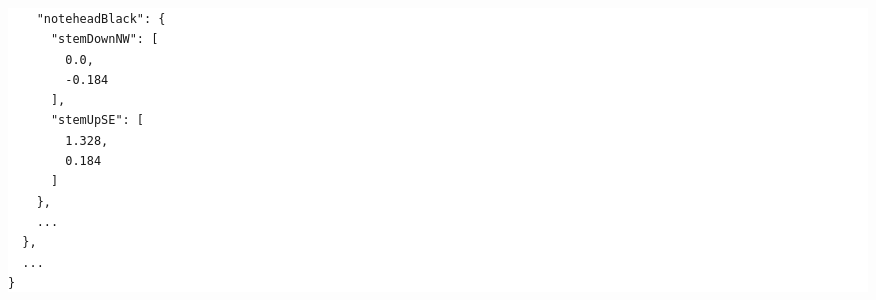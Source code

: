 ```
    "noteheadBlack": {
      "stemDownNW": [
        0.0,
        -0.184
      ],
      "stemUpSE": [
        1.328,
        0.184
      ]
    },
    ...
  },
  ...
}
```

[^11]: It is typical for noteheads and flags to be drawn using font glyphs, while stems themselves are drawn using primitive lines or rectangles. Flag glyphs in SMuFL-compliant fonts are registered such that y=0 represents the end of a stem drawn at its normal length, i.e. typically 3.5 staff spaces, so for simple drawing, any flag can be drawn at the same position relative to the stem and give the correct visual stem length. Modern drawing APIs typically provide sub-pixel RGB anti-aliasing for font glyphs, but may only provide grayscale anti-aliasing for primitive shapes. If the stem is drawn at its normal length with a flag glyph continuing beyond the end of the stem, there may be a poor visual appearance resulting from the primitive stem using standard anti-aliasing and the flag glyph using sub-pixel anti-aliasing. Therefore, it is recommended to extend the stem by the additional height of the flag such that the primitive stem stops at the end (or just short of the end) of the flag. Because the amount by which the stem should be extended is highly dependent on the design of the flag in a particular font, this value should be specified for each flag glyph in the metadata JSON file.

[^12]: Certain fonts, for example those that mimic music calligraphy, may include glyphs that are asymmetric by design, and where a simple calculation of the glyph’s bounding box will not provide the correct result for registering that glyph with other primitives. For example, a whole rest may be slightly oblique if mimicking a chisel nib pen, and for precise registration it may be necessary to specify its width independent of the glyph’s actual bounding box.
